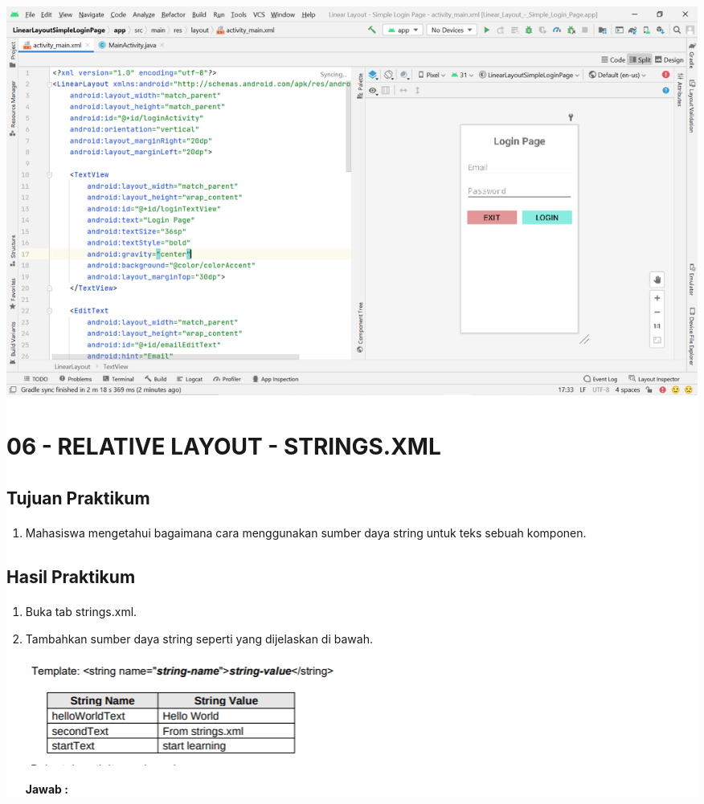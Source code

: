 ![Screenshot](img/A5.PNG)  


# 06 - RELATIVE LAYOUT - STRINGS.XML

## Tujuan Praktikum

1. Mahasiswa mengetahui bagaimana cara menggunakan sumber daya string untuk teks sebuah komponen.

## Hasil Praktikum

1. Buka tab strings.xml. 

2. Tambahkan sumber daya string seperti yang dijelaskan di bawah.

    ![Soal](img/prak6soal2.PNG)

    **Jawab :**
